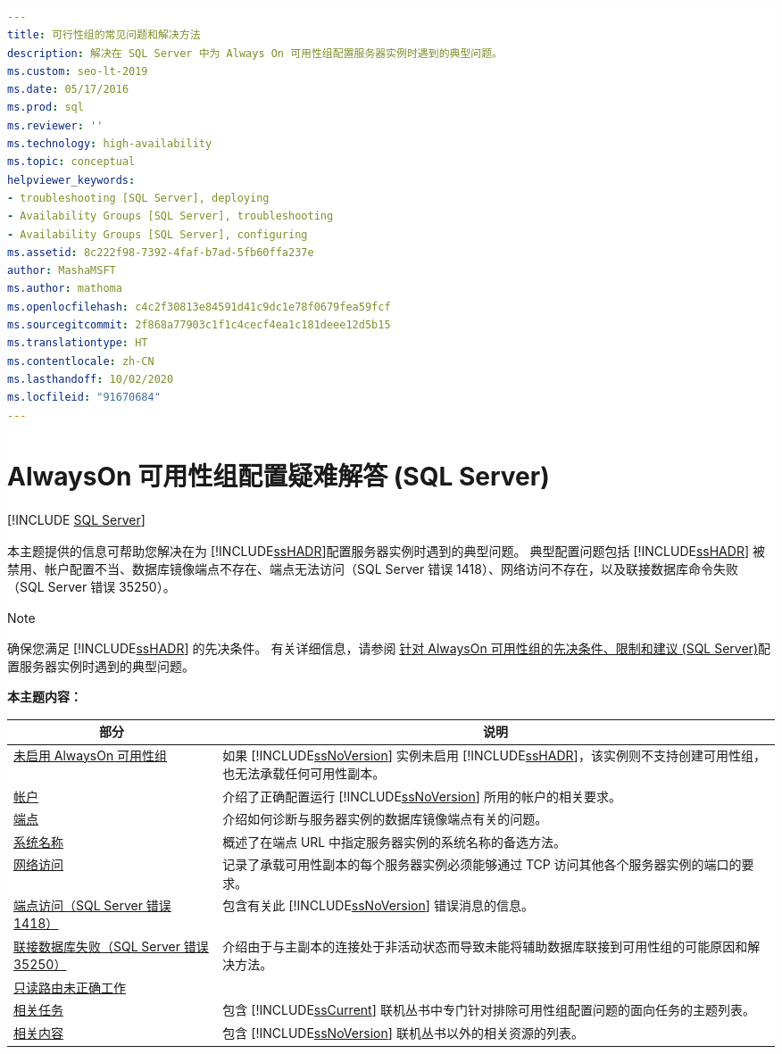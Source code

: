 ```yaml
---
title: 可行性组的常见问题和解决方法
description: 解决在 SQL Server 中为 Always On 可用性组配置服务器实例时遇到的典型问题。
ms.custom: seo-lt-2019
ms.date: 05/17/2016
ms.prod: sql
ms.reviewer: ''
ms.technology: high-availability
ms.topic: conceptual
helpviewer_keywords:
- troubleshooting [SQL Server], deploying
- Availability Groups [SQL Server], troubleshooting
- Availability Groups [SQL Server], configuring
ms.assetid: 8c222f98-7392-4faf-b7ad-5fb60ffa237e
author: MashaMSFT
ms.author: mathoma
ms.openlocfilehash: c4c2f30813e84591d41c9dc1e78f0679fea59fcf
ms.sourcegitcommit: 2f868a77903c1f1c4cecf4ea1c181deee12d5b15
ms.translationtype: HT
ms.contentlocale: zh-CN
ms.lasthandoff: 10/02/2020
ms.locfileid: "91670684"
---
```

# <a name="troubleshoot-always-on-availability-groups-configuration-sql-server"></a>AlwaysOn 可用性组配置疑难解答 (SQL Server)
[!INCLUDE [SQL Server](../../../includes/applies-to-version/sqlserver.md)]

  本主题提供的信息可帮助您解决在为 [!INCLUDE[ssHADR](../../../includes/sshadr-md.md)]配置服务器实例时遇到的典型问题。 典型配置问题包括 [!INCLUDE[ssHADR](../../../includes/sshadr-md.md)] 被禁用、帐户配置不当、数据库镜像端点不存在、端点无法访问（SQL Server 错误 1418）、网络访问不存在，以及联接数据库命令失败（SQL Server 错误 35250）。  
  
> [!NOTE]  
>  确保您满足 [!INCLUDE[ssHADR](../../../includes/sshadr-md.md)] 的先决条件。 有关详细信息，请参阅 [针对 AlwaysOn 可用性组的先决条件、限制和建议 (SQL Server)](../../../database-engine/availability-groups/windows/prereqs-restrictions-recommendations-always-on-availability.md)配置服务器实例时遇到的典型问题。  
  
 **本主题内容：**  
  
|部分|说明|  
|-------------|-----------------|  
|[未启用 AlwaysOn 可用性组](#IsHadrEnabled)|如果 [!INCLUDE[ssNoVersion](../../../includes/ssnoversion-md.md)] 实例未启用 [!INCLUDE[ssHADR](../../../includes/sshadr-md.md)]，该实例则不支持创建可用性组，也无法承载任何可用性副本。|  
|[帐户](#Accounts)|介绍了正确配置运行 [!INCLUDE[ssNoVersion](../../../includes/ssnoversion-md.md)] 所用的帐户的相关要求。|  
|[端点](#Endpoints)|介绍如何诊断与服务器实例的数据库镜像端点有关的问题。|  
|[系统名称](#SystemName)|概述了在端点 URL 中指定服务器实例的系统名称的备选方法。|  
|[网络访问](#NetworkAccess)|记录了承载可用性副本的每个服务器实例必须能够通过 TCP 访问其他各个服务器实例的端口的要求。|  
|[端点访问（SQL Server 错误 1418）](#Msg1418)|包含有关此 [!INCLUDE[ssNoVersion](../../../includes/ssnoversion-md.md)] 错误消息的信息。|  
|[联接数据库失败（SQL Server 错误 35250）](#JoinDbFails)|介绍由于与主副本的连接处于非活动状态而导致未能将辅助数据库联接到可用性组的可能原因和解决方法。|  
|[只读路由未正确工作](#ROR)||  
|[相关任务](#RelatedTasks)|包含 [!INCLUDE[ssCurrent](../../../includes/sscurrent-md.md)] 联机丛书中专门针对排除可用性组配置问题的面向任务的主题列表。|  
|[相关内容](#RelatedContent)|包含 [!INCLUDE[ssNoVersion](../../../includes/ssnoversion-md.md)] 联机丛书以外的相关资源的列表。|  
  